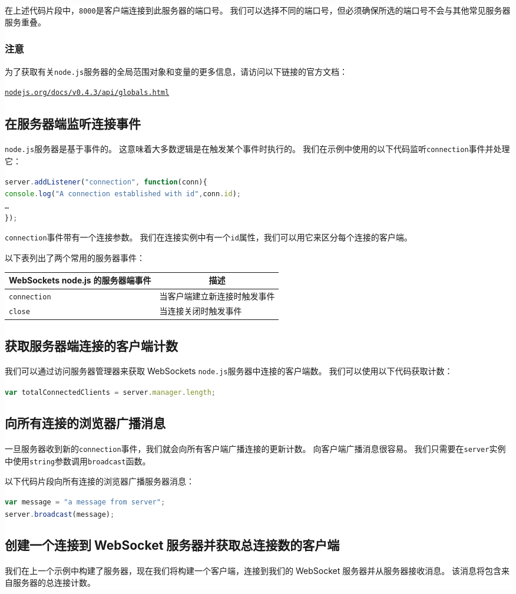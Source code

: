在上述代码片段中，`8000`是客户端连接到此服务器的端口号。 我们可以选择不同的端口号，但必须确保所选的端口号不会与其他常见服务器服务重叠。

### 注意

为了获取有关`node.js`服务器的全局范围对象和变量的更多信息，请访问以下链接的官方文档：

[`nodejs.org/docs/v0.4.3/api/globals.html`](http://nodejs.org/docs/v0.4.3/api/globals.html)

## 在服务器端监听连接事件

`node.js`服务器是基于事件的。 这意味着大多数逻辑是在触发某个事件时执行的。 我们在示例中使用的以下代码监听`connection`事件并处理它：

```js
server.addListener("connection", function(conn){
console.log("A connection established with id",conn.id);
…
});

```

`connection`事件带有一个连接参数。 我们在连接实例中有一个`id`属性，我们可以用它来区分每个连接的客户端。

以下表列出了两个常用的服务器事件：

| WebSockets node.js 的服务器端事件 | 描述 |
| --- | --- |
| `connection` | 当客户端建立新连接时触发事件 |
| `close` | 当连接关闭时触发事件 |

## 获取服务器端连接的客户端计数

我们可以通过访问服务器管理器来获取 WebSockets `node.js`服务器中连接的客户端数。 我们可以使用以下代码获取计数：

```js
var totalConnectedClients = server.manager.length;

```

## 向所有连接的浏览器广播消息

一旦服务器收到新的`connection`事件，我们就会向所有客户端广播连接的更新计数。 向客户端广播消息很容易。 我们只需要在`server`实例中使用`string`参数调用`broadcast`函数。

以下代码片段向所有连接的浏览器广播服务器消息：

```js
var message = "a message from server";
server.broadcast(message);

```

## 创建一个连接到 WebSocket 服务器并获取总连接数的客户端

我们在上一个示例中构建了服务器，现在我们将构建一个客户端，连接到我们的 WebSocket 服务器并从服务器接收消息。 该消息将包含来自服务器的总连接计数。

